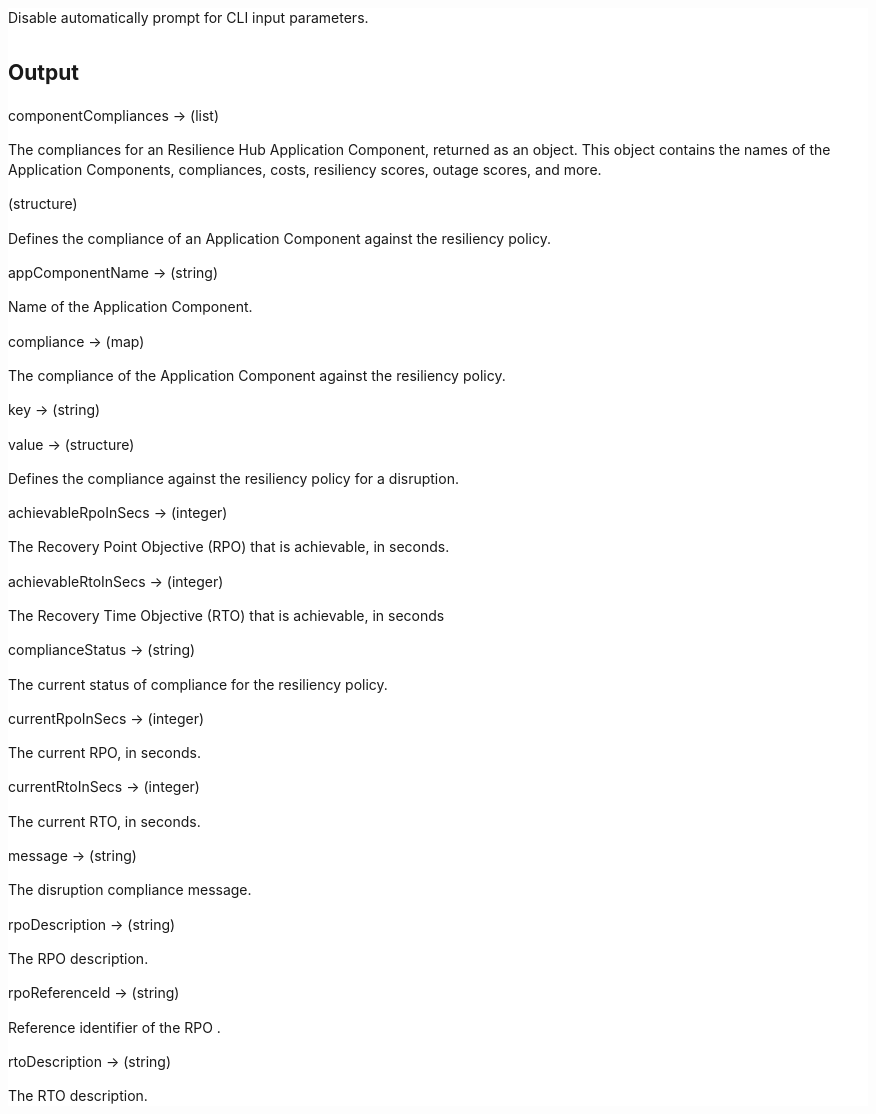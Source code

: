Disable automatically prompt for CLI input parameters.

## Output

componentCompliances -> (list)

The compliances for an Resilience Hub Application Component, returned as an object. This object contains the names of the Application Components, compliances, costs, resiliency scores, outage scores, and more.

(structure)

Defines the compliance of an Application Component against the resiliency policy.

appComponentName -> (string)

Name of the Application Component.

compliance -> (map)

The compliance of the Application Component against the resiliency policy.

key -> (string)

value -> (structure)

Defines the compliance against the resiliency policy for a disruption.

achievableRpoInSecs -> (integer)

The Recovery Point Objective (RPO) that is achievable, in seconds.

achievableRtoInSecs -> (integer)

The Recovery Time Objective (RTO) that is achievable, in seconds

complianceStatus -> (string)

The current status of compliance for the resiliency policy.

currentRpoInSecs -> (integer)

The current RPO, in seconds.

currentRtoInSecs -> (integer)

The current RTO, in seconds.

message -> (string)

The disruption compliance message.

rpoDescription -> (string)

The RPO description.

rpoReferenceId -> (string)

Reference identifier of the RPO .

rtoDescription -> (string)

The RTO description.
